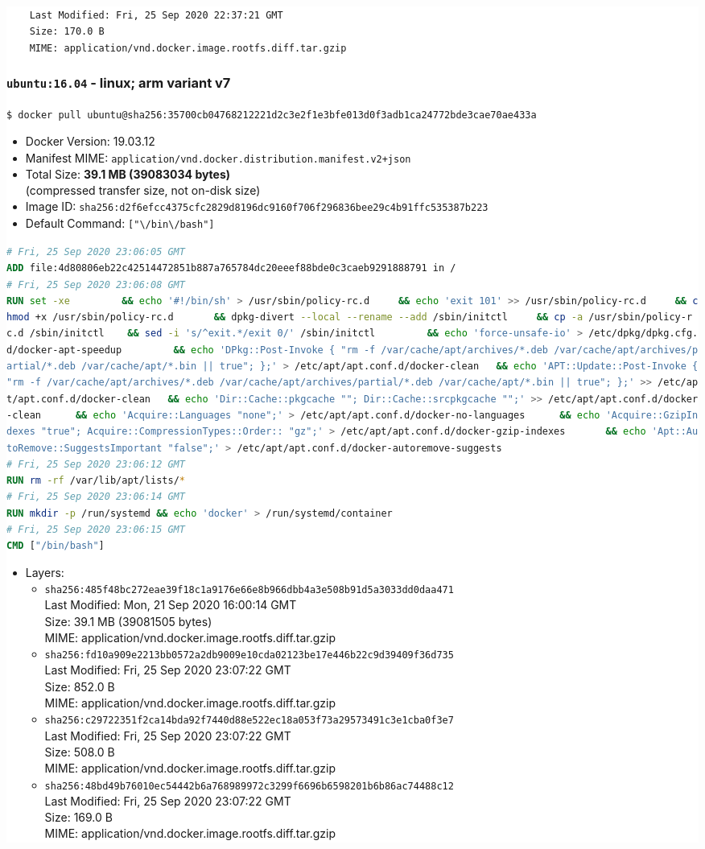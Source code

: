 		Last Modified: Fri, 25 Sep 2020 22:37:21 GMT  
		Size: 170.0 B  
		MIME: application/vnd.docker.image.rootfs.diff.tar.gzip

### `ubuntu:16.04` - linux; arm variant v7

```console
$ docker pull ubuntu@sha256:35700cb04768212221d2c3e2f1e3bfe013d0f3adb1ca24772bde3cae70ae433a
```

-	Docker Version: 19.03.12
-	Manifest MIME: `application/vnd.docker.distribution.manifest.v2+json`
-	Total Size: **39.1 MB (39083034 bytes)**  
	(compressed transfer size, not on-disk size)
-	Image ID: `sha256:d2f6efcc4375cfc2829d8196dc9160f706f296836bee29c4b91ffc535387b223`
-	Default Command: `["\/bin\/bash"]`

```dockerfile
# Fri, 25 Sep 2020 23:06:05 GMT
ADD file:4d80806eb22c42514472851b887a765784dc20eeef88bde0c3caeb9291888791 in / 
# Fri, 25 Sep 2020 23:06:08 GMT
RUN set -xe 		&& echo '#!/bin/sh' > /usr/sbin/policy-rc.d 	&& echo 'exit 101' >> /usr/sbin/policy-rc.d 	&& chmod +x /usr/sbin/policy-rc.d 		&& dpkg-divert --local --rename --add /sbin/initctl 	&& cp -a /usr/sbin/policy-rc.d /sbin/initctl 	&& sed -i 's/^exit.*/exit 0/' /sbin/initctl 		&& echo 'force-unsafe-io' > /etc/dpkg/dpkg.cfg.d/docker-apt-speedup 		&& echo 'DPkg::Post-Invoke { "rm -f /var/cache/apt/archives/*.deb /var/cache/apt/archives/partial/*.deb /var/cache/apt/*.bin || true"; };' > /etc/apt/apt.conf.d/docker-clean 	&& echo 'APT::Update::Post-Invoke { "rm -f /var/cache/apt/archives/*.deb /var/cache/apt/archives/partial/*.deb /var/cache/apt/*.bin || true"; };' >> /etc/apt/apt.conf.d/docker-clean 	&& echo 'Dir::Cache::pkgcache ""; Dir::Cache::srcpkgcache "";' >> /etc/apt/apt.conf.d/docker-clean 		&& echo 'Acquire::Languages "none";' > /etc/apt/apt.conf.d/docker-no-languages 		&& echo 'Acquire::GzipIndexes "true"; Acquire::CompressionTypes::Order:: "gz";' > /etc/apt/apt.conf.d/docker-gzip-indexes 		&& echo 'Apt::AutoRemove::SuggestsImportant "false";' > /etc/apt/apt.conf.d/docker-autoremove-suggests
# Fri, 25 Sep 2020 23:06:12 GMT
RUN rm -rf /var/lib/apt/lists/*
# Fri, 25 Sep 2020 23:06:14 GMT
RUN mkdir -p /run/systemd && echo 'docker' > /run/systemd/container
# Fri, 25 Sep 2020 23:06:15 GMT
CMD ["/bin/bash"]
```

-	Layers:
	-	`sha256:485f48bc272eae39f18c1a9176e66e8b966dbb4a3e508b91d5a3033dd0daa471`  
		Last Modified: Mon, 21 Sep 2020 16:00:14 GMT  
		Size: 39.1 MB (39081505 bytes)  
		MIME: application/vnd.docker.image.rootfs.diff.tar.gzip
	-	`sha256:fd10a909e2213bb0572a2db9009e10cda02123be17e446b22c9d39409f36d735`  
		Last Modified: Fri, 25 Sep 2020 23:07:22 GMT  
		Size: 852.0 B  
		MIME: application/vnd.docker.image.rootfs.diff.tar.gzip
	-	`sha256:c29722351f2ca14bda92f7440d88e522ec18a053f73a29573491c3e1cba0f3e7`  
		Last Modified: Fri, 25 Sep 2020 23:07:22 GMT  
		Size: 508.0 B  
		MIME: application/vnd.docker.image.rootfs.diff.tar.gzip
	-	`sha256:48bd49b76010ec54442b6a768989972c3299f6696b6598201b6b86ac74488c12`  
		Last Modified: Fri, 25 Sep 2020 23:07:22 GMT  
		Size: 169.0 B  
		MIME: application/vnd.docker.image.rootfs.diff.tar.gzip
